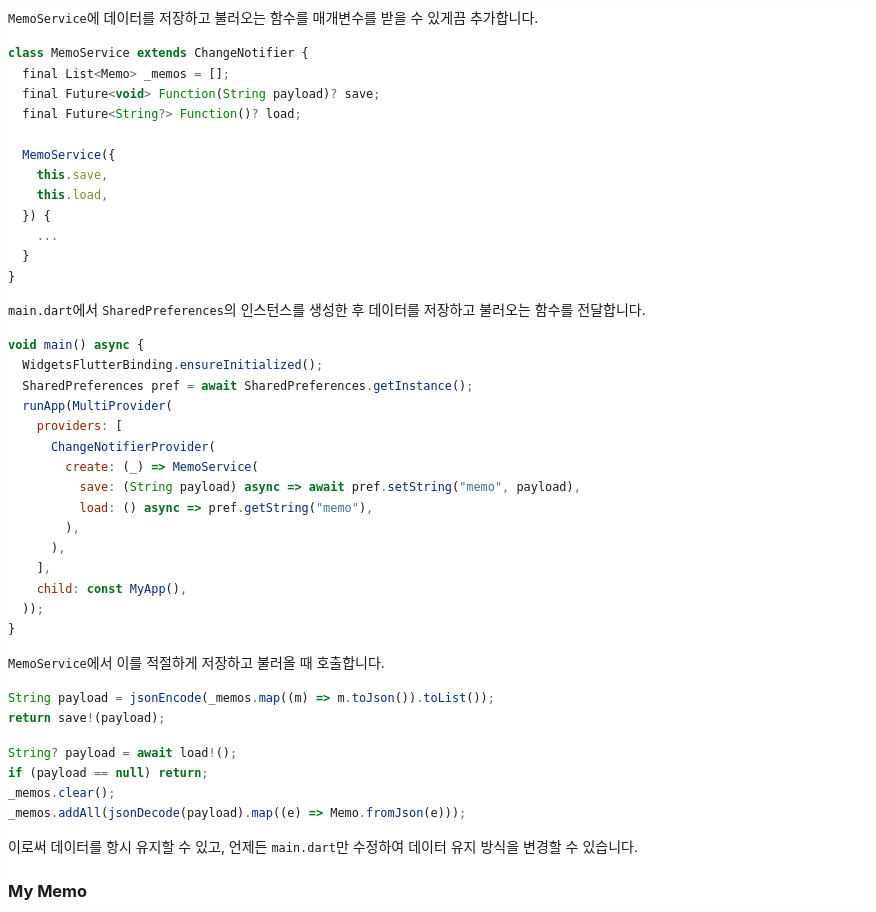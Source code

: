 `MemoService`에 데이터를 저장하고 불러오는 함수를 매개변수를 받을 수 있게끔 추가합니다.

```jsx
class MemoService extends ChangeNotifier {
  final List<Memo> _memos = [];
  final Future<void> Function(String payload)? save;
  final Future<String?> Function()? load;

  MemoService({
    this.save,
    this.load,
  }) {
    ...
  }
}
```

`main.dart`에서 `SharedPreferences`의 인스턴스를 생성한 후 데이터를 저장하고 불러오는 함수를 전달합니다.

```jsx
void main() async {
  WidgetsFlutterBinding.ensureInitialized();
  SharedPreferences pref = await SharedPreferences.getInstance();
  runApp(MultiProvider(
    providers: [
      ChangeNotifierProvider(
        create: (_) => MemoService(
          save: (String payload) async => await pref.setString("memo", payload),
          load: () async => pref.getString("memo"),
        ),
      ),
    ],
    child: const MyApp(),
  ));
}
```

`MemoService`에서 이를 적절하게 저장하고 불러올 때 호출합니다.

```jsx
String payload = jsonEncode(_memos.map((m) => m.toJson()).toList());
return save!(payload);
```

```jsx
String? payload = await load!();
if (payload == null) return;
_memos.clear();
_memos.addAll(jsonDecode(payload).map((e) => Memo.fromJson(e)));
```

이로써 데이터를 항시 유지할 수 있고, 언제든 `main.dart`만 수정하여 데이터 유지 방식을 변경할 수 있습니다.

### My Memo

<iframe src="https://dartpad.dev/embed-flutter.html?id=beb656ed3cd6059afac59277a1d6ade8&split=60&theme=dark" style="width:100%; height: 500px;"></iframe>
